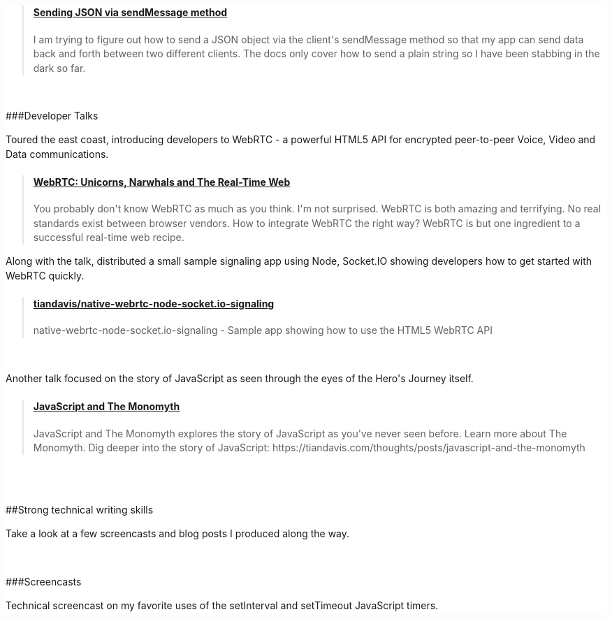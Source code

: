 <blockquote class="embedly-card" data-card-key="db853905f7da46498006d870b8bcb67c" data-card-controls="0"><h4><a href="https://community.respoke.io/t/sending-json-via-sendmessage-method/84">Sending JSON via sendMessage method</a></h4><p>I am trying to figure out how to send a JSON object via the client's sendMessage method so that my app can send data back and forth between two different clients. The docs only cover how to send a plain string so I have been stabbing in the dark so far.</p></blockquote>
<script async src="//cdn.embedly.com/widgets/platform.js" charset="UTF-8"></script>

<br>

###Developer Talks

Toured the east coast, introducing developers to WebRTC - a powerful HTML5 API for encrypted peer-to-peer Voice, Video and Data communications.

<blockquote class="embedly-card" data-card-key="db853905f7da46498006d870b8bcb67c" data-card-controls="0"><h4><a href="https://speakerdeck.com/tiandavis/webrtc-unicorns-narwhals-and-the-real-time-web">WebRTC: Unicorns, Narwhals and The Real-Time Web</a></h4><p>You probably don't know WebRTC as much as you think. I'm not surprised. WebRTC is both amazing and terrifying. No real standards exist between browser vendors. How to integrate WebRTC the right way? WebRTC is but one ingredient to a successful real-time web recipe.</p></blockquote>
<script async src="//cdn.embedly.com/widgets/platform.js" charset="UTF-8"></script>

Along with the talk, distributed a small sample signaling app using Node, Socket.IO showing developers how to get started with WebRTC quickly.

<blockquote class="embedly-card" data-card-key="db853905f7da46498006d870b8bcb67c" data-card-controls="0"><h4><a href="https://github.com/tiandavis/native-webrtc-node-socket.io-signaling">tiandavis/native-webrtc-node-socket.io-signaling</a></h4><p>native-webrtc-node-socket.io-signaling - Sample app showing how to use the HTML5 WebRTC API</p></blockquote>
<script async src="//cdn.embedly.com/widgets/platform.js" charset="UTF-8"></script>

<br>

Another talk focused on the story of JavaScript as seen through the eyes of the Hero's Journey itself.

<blockquote class="embedly-card" data-card-key="db853905f7da46498006d870b8bcb67c" data-card-controls="0"><h4><a href="https://speakerdeck.com/tiandavis/javascript-and-the-monomyth">JavaScript and The Monomyth</a></h4><p>JavaScript and The Monomyth explores the story of JavaScript as you've never seen before. Learn more about The Monomyth. Dig deeper into the story of JavaScript: https://tiandavis.com/thoughts/posts/javascript-and-the-monomyth</p></blockquote>
<script async src="//cdn.embedly.com/widgets/platform.js" charset="UTF-8"></script>


<br>
<br>

##Strong technical writing skills 

Take a look at a few screencasts and blog posts I produced along the way.

<br>


###Screencasts

Technical screencast on my favorite uses of the setInterval and setTimeout JavaScript timers.
